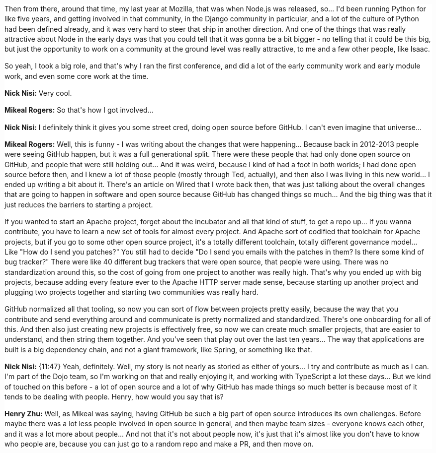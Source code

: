Then from there, around that time, my last year at Mozilla, that was when Node.js was released, so... I'd been running Python for like five years, and getting involved in that community, in the Django community in particular, and a lot of the culture of Python had been defined already, and it was very hard to steer that ship in another direction. And one of the things that was really attractive about Node in the early days was that you could tell that it was gonna be a bit bigger - no telling that it could be this big, but just the opportunity to work on a community at the ground level was really attractive, to me and a few other people, like Isaac.

So yeah, I took a big role, and that's why I ran the first conference, and did a lot of the early community work and early module work, and even some core work at the time.

**Nick Nisi:** Very cool.

**Mikeal Rogers:** So that's how I got involved...

**Nick Nisi:** I definitely think it gives you some street cred, doing open source before GitHub. I can't even imagine that universe...

**Mikeal Rogers:** Well, this is funny - I was writing about the changes that were happening... Because back in 2012-2013 people were seeing GitHub happen, but it was a full generational split. There were these people that had only done open source on GitHub, and people that were still holding out... And it was weird, because I kind of had a foot in both worlds; I had done open source before then, and I knew a lot of those people (mostly through Ted, actually), and then also I was living in this new world... I ended up writing a bit about it. There's an article on Wired that I wrote back then, that was just talking about the overall changes that are going to happen in software and open source because GitHub has changed things so much... And the big thing was that it just reduces the barriers to starting a project.

If you wanted to start an Apache project, forget about the incubator and all that kind of stuff, to get a repo up... If you wanna contribute, you have to learn a new set of tools for almost every project. And Apache sort of codified that toolchain for Apache projects, but if you go to some other open source project, it's a totally different toolchain, totally different governance model... Like "How do I send you patches?" You still had to decide "Do I send you emails with the patches in them? Is there some kind of bug tracker?" There were like 40 different bug trackers that were open source, that people were using. There was no standardization around this, so the cost of going from one project to another was really high. That's why you ended up with big projects, because adding every feature ever to the Apache HTTP server made sense, because starting up another project and plugging two projects together and starting two communities was really hard.

GitHub normalized all that tooling, so now you can sort of flow between projects pretty easily, because the way that you contribute and send everything around and communicate is pretty normalized and standardized. There's one onboarding for all of this. And then also just creating new projects is effectively free, so now we can create much smaller projects, that are easier to understand, and then string them together. And you've seen that play out over the last ten years... The way that applications are built is a big dependency chain, and not a giant framework, like Spring, or something like that.

**Nick Nisi:** \{11:47\} Yeah, definitely. Well, my story is not nearly as storied as either of yours... I try and contribute as much as I can. I'm part of the Dojo team, so I'm working on that and really enjoying it, and working with TypeScript a lot these days... But we kind of touched on this before - a lot of open source and a lot of why GitHub has made things so much better is because most of it tends to be dealing with people. Henry, how would you say that is?

**Henry Zhu:** Well, as Mikeal was saying, having GitHub be such a big part of open source introduces its own challenges. Before maybe there was a lot less people involved in open source in general, and then maybe team sizes - everyone knows each other, and it was a lot more about people... And not that it's not about people now, it's just that it's almost like you don't have to know who people are, because you can just go to a random repo and make a PR, and then move on.
